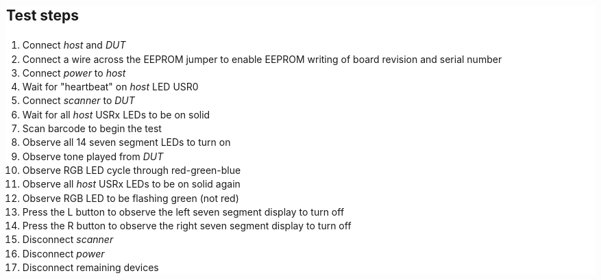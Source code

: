 ## Test steps

1. Connect _host_ and _DUT_
2. Connect a wire across the EEPROM jumper to enable EEPROM writing of board revision and serial number
3. Connect _power_ to _host_
4. Wait for "heartbeat" on _host_ LED USR0
5. Connect _scanner_ to _DUT_
6. Wait for all _host_ USRx LEDs to be on solid
7. Scan barcode to begin the test
8. Observe all 14 seven segment LEDs to turn on
9. Observe tone played from _DUT_
10. Observe RGB LED cycle through red-green-blue
11. Observe all _host_ USRx LEDs to be on solid again
12. Observe RGB LED to be flashing green (not red)
13. Press the L button to observe the left seven segment display to turn off
14. Press the R button to observe the right seven segment display to turn off
15. Disconnect _scanner_
16. Disconnect _power_
17. Disconnect remaining devices
